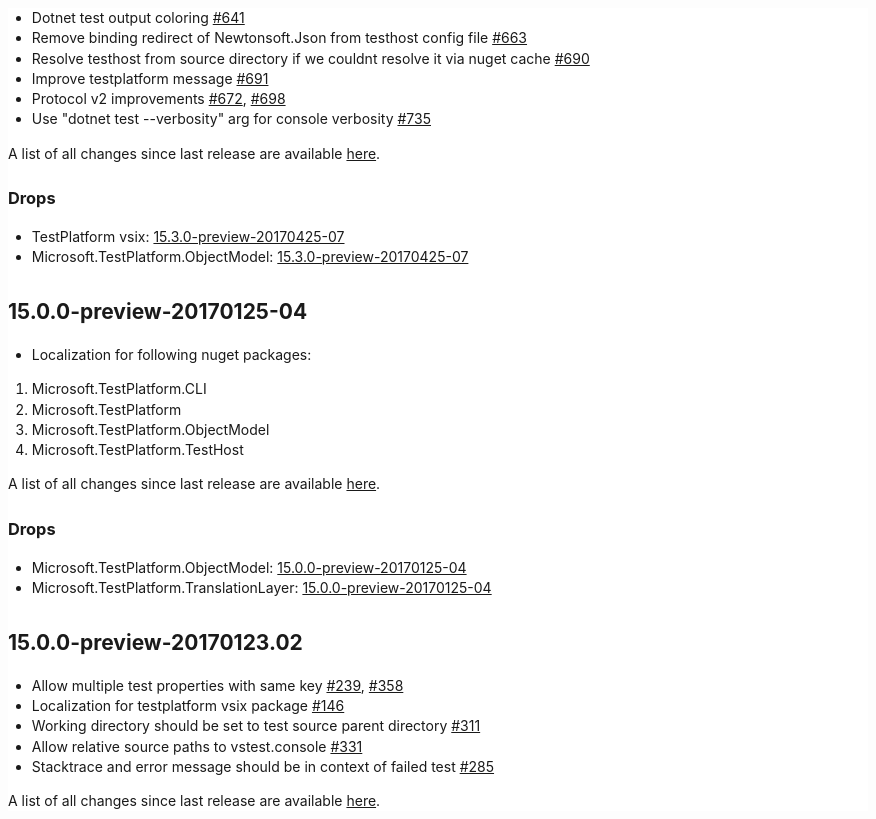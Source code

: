 * Dotnet test output coloring [#641](https://github.com/Microsoft/vstest/pull/641)
* Remove binding redirect of Newtonsoft.Json from testhost config file [#663](https://github.com/Microsoft/vstest/pull/663)
* Resolve testhost from source directory if we couldnt resolve it via nuget cache [#690](https://github.com/Microsoft/vstest/pull/690)
* Improve testplatform message [#691](https://github.com/Microsoft/vstest/pull/691)
* Protocol v2 improvements [#672](https://github.com/Microsoft/vstest/pull/672), [#698](https://github.com/Microsoft/vstest/pull/698)
* Use "dotnet test --verbosity" arg for console verbosity [#735](https://github.com/Microsoft/vstest/pull/735)

A list of all changes since last release are available [here](https://github.com/Microsoft/vstest/compare/v15.0.0...v15.3.0-preview-20170425-07).

### Drops

* TestPlatform vsix: [15.3.0-preview-20170425-07](https://vsdrop.corp.microsoft.com/file/v1/Products/DevDiv/Microsoft/vstest/master/20170425-07;/TestPlatform.vsix)
* Microsoft.TestPlatform.ObjectModel: [15.3.0-preview-20170425-07](http://www.nuget.org/packages/Microsoft.TestPlatform.ObjectModel/15.3.0-preview-20170425-07)

## 15.0.0-preview-20170125-04

* Localization for following nuget packages:
 1) Microsoft.TestPlatform.CLI
 2) Microsoft.TestPlatform
 3) Microsoft.TestPlatform.ObjectModel
 4) Microsoft.TestPlatform.TestHost

A list of all changes since last release are available [here](https://github.com/Microsoft/vstest/compare/v15.0.0-preview-20170123-02...15.0.0-preview-20170125-04).

### Drops

* Microsoft.TestPlatform.ObjectModel: [15.0.0-preview-20170125-04](https://dotnet.myget.org/feed/vstest/package/nuget/Microsoft.TestPlatform.ObjectModel/15.0.0-preview-20170125-04)
* Microsoft.TestPlatform.TranslationLayer: [15.0.0-preview-20170125-04](https://dotnet.myget.org/feed/vstest/package/nuget/Microsoft.TestPlatform.TranslationLayer/15.0.0-preview-20170125-04)


## 15.0.0-preview-20170123.02

* Allow multiple test properties with same key [#239](https://github.com/Microsoft/vstest/issues/239), [#358](https://github.com/Microsoft/vstest/issues/358)
* Localization for testplatform vsix package [#146](https://github.com/Microsoft/vstest/issues/146)
* Working directory should be set to test source parent directory [#311](https://github.com/Microsoft/vstest/issues/311)
* Allow relative source paths to vstest.console [#331](https://github.com/Microsoft/vstest/issues/331)
* Stacktrace and error message should be in context of failed test [#285](https://github.com/Microsoft/vstest/issues/285)

A list of all changes since last release are available [here](https://github.com/Microsoft/vstest/compare/RC.3...15.0-rtm).
